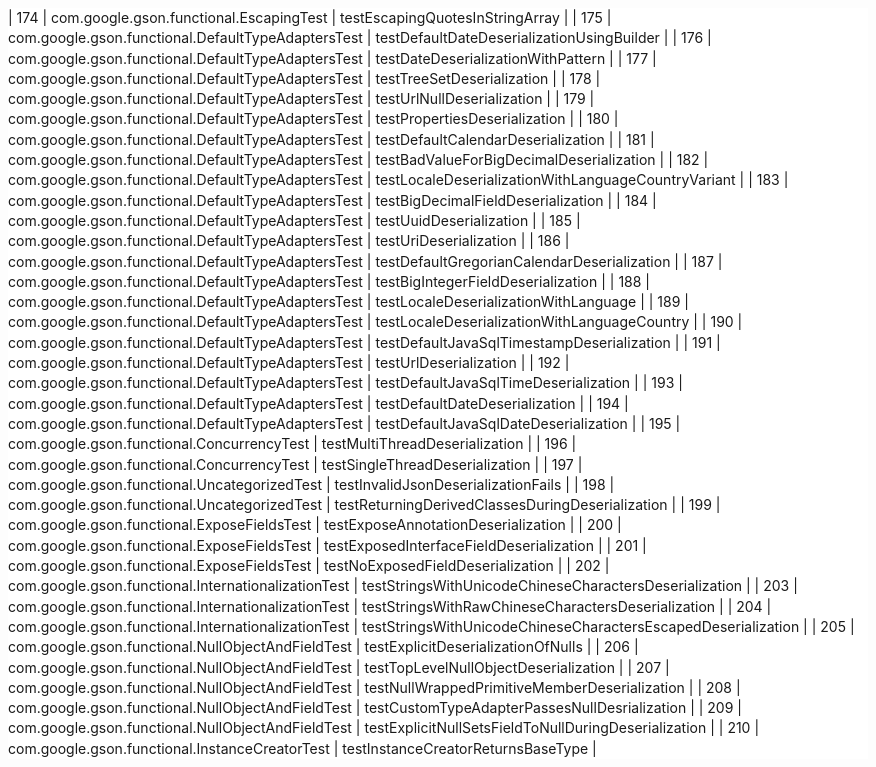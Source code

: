 | 174 | com.google.gson.functional.EscapingTest | testEscapingQuotesInStringArray |
| 175 | com.google.gson.functional.DefaultTypeAdaptersTest | testDefaultDateDeserializationUsingBuilder |
| 176 | com.google.gson.functional.DefaultTypeAdaptersTest | testDateDeserializationWithPattern |
| 177 | com.google.gson.functional.DefaultTypeAdaptersTest | testTreeSetDeserialization |
| 178 | com.google.gson.functional.DefaultTypeAdaptersTest | testUrlNullDeserialization |
| 179 | com.google.gson.functional.DefaultTypeAdaptersTest | testPropertiesDeserialization |
| 180 | com.google.gson.functional.DefaultTypeAdaptersTest | testDefaultCalendarDeserialization |
| 181 | com.google.gson.functional.DefaultTypeAdaptersTest | testBadValueForBigDecimalDeserialization |
| 182 | com.google.gson.functional.DefaultTypeAdaptersTest | testLocaleDeserializationWithLanguageCountryVariant |
| 183 | com.google.gson.functional.DefaultTypeAdaptersTest | testBigDecimalFieldDeserialization |
| 184 | com.google.gson.functional.DefaultTypeAdaptersTest | testUuidDeserialization |
| 185 | com.google.gson.functional.DefaultTypeAdaptersTest | testUriDeserialization |
| 186 | com.google.gson.functional.DefaultTypeAdaptersTest | testDefaultGregorianCalendarDeserialization |
| 187 | com.google.gson.functional.DefaultTypeAdaptersTest | testBigIntegerFieldDeserialization |
| 188 | com.google.gson.functional.DefaultTypeAdaptersTest | testLocaleDeserializationWithLanguage |
| 189 | com.google.gson.functional.DefaultTypeAdaptersTest | testLocaleDeserializationWithLanguageCountry |
| 190 | com.google.gson.functional.DefaultTypeAdaptersTest | testDefaultJavaSqlTimestampDeserialization |
| 191 | com.google.gson.functional.DefaultTypeAdaptersTest | testUrlDeserialization |
| 192 | com.google.gson.functional.DefaultTypeAdaptersTest | testDefaultJavaSqlTimeDeserialization |
| 193 | com.google.gson.functional.DefaultTypeAdaptersTest | testDefaultDateDeserialization |
| 194 | com.google.gson.functional.DefaultTypeAdaptersTest | testDefaultJavaSqlDateDeserialization |
| 195 | com.google.gson.functional.ConcurrencyTest | testMultiThreadDeserialization |
| 196 | com.google.gson.functional.ConcurrencyTest | testSingleThreadDeserialization |
| 197 | com.google.gson.functional.UncategorizedTest | testInvalidJsonDeserializationFails |
| 198 | com.google.gson.functional.UncategorizedTest | testReturningDerivedClassesDuringDeserialization |
| 199 | com.google.gson.functional.ExposeFieldsTest | testExposeAnnotationDeserialization |
| 200 | com.google.gson.functional.ExposeFieldsTest | testExposedInterfaceFieldDeserialization |
| 201 | com.google.gson.functional.ExposeFieldsTest | testNoExposedFieldDeserialization |
| 202 | com.google.gson.functional.InternationalizationTest | testStringsWithUnicodeChineseCharactersDeserialization |
| 203 | com.google.gson.functional.InternationalizationTest | testStringsWithRawChineseCharactersDeserialization |
| 204 | com.google.gson.functional.InternationalizationTest | testStringsWithUnicodeChineseCharactersEscapedDeserialization |
| 205 | com.google.gson.functional.NullObjectAndFieldTest | testExplicitDeserializationOfNulls |
| 206 | com.google.gson.functional.NullObjectAndFieldTest | testTopLevelNullObjectDeserialization |
| 207 | com.google.gson.functional.NullObjectAndFieldTest | testNullWrappedPrimitiveMemberDeserialization |
| 208 | com.google.gson.functional.NullObjectAndFieldTest | testCustomTypeAdapterPassesNullDesrialization |
| 209 | com.google.gson.functional.NullObjectAndFieldTest | testExplicitNullSetsFieldToNullDuringDeserialization |
| 210 | com.google.gson.functional.InstanceCreatorTest | testInstanceCreatorReturnsBaseType |